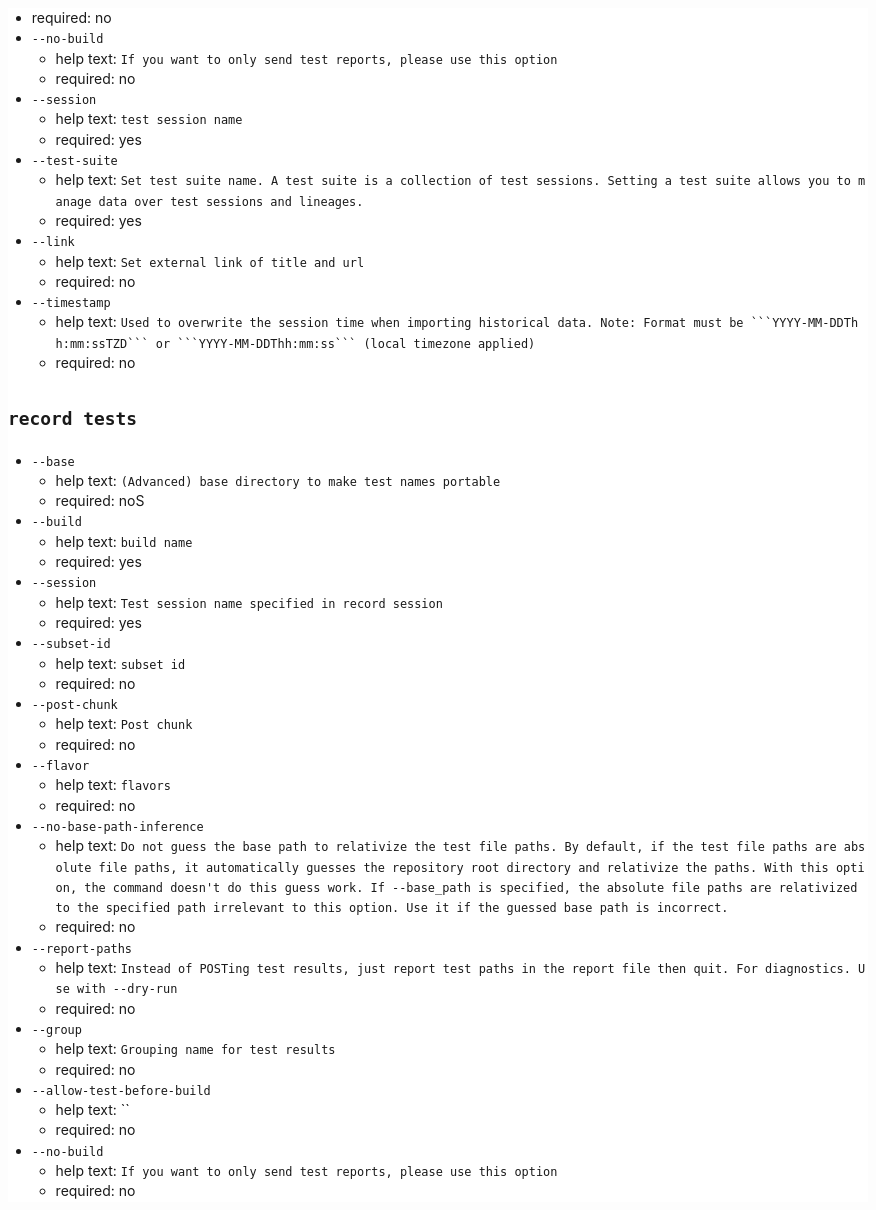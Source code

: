   * required: no
* `--no-build`
  * help text: `If you want to only send test reports, please use this option`
  * required: no
* `--session`
  * help text: `test session name`
  * required: yes
* `--test-suite`
  * help text: `Set test suite name. A test suite is a collection of test sessions. Setting a test suite allows you to manage data over test sessions and lineages.`
  * required: yes
* `--link`
  * help text: `Set external link of title and url`
  * required: no
* `--timestamp`
  * help text: `Used to overwrite the session time when importing historical data. Note: Format must be ```YYYY-MM-DDThh:mm:ssTZD``` or ```YYYY-MM-DDThh:mm:ss``` (local timezone applied)`
  * required: no

## `record tests`
* `--base`
  * help text: `(Advanced) base directory to make test names portable`
  * required: noS
* `--build`
  * help text: `build name`
  * required: yes
* `--session`
  * help text: `Test session name specified in record session`
  * required: yes
* `--subset-id`
  * help text: `subset id`
  * required: no
* `--post-chunk`
  * help text: `Post chunk`
  * required: no
* `--flavor`
  * help text: `flavors`
  * required: no
* `--no-base-path-inference`
  * help text: `Do not guess the base path to relativize the test file paths. By default, if the test file paths are absolute file paths, it automatically guesses the repository root directory and relativize the paths. With this option, the command doesn't do this guess work. If --base_path is specified, the absolute file paths are relativized to the specified path irrelevant to this option. Use it if the guessed base path is incorrect.`
  * required: no
* `--report-paths`
  * help text: `Instead of POSTing test results, just report test paths in the report file then quit. For diagnostics. Use with --dry-run`
  * required: no
* `--group`
  * help text: `Grouping name for test results`
  * required: no
* `--allow-test-before-build`
  * help text: ``
  * required: no
* `--no-build`
  * help text: `If you want to only send test reports, please use this option`
  * required: no
